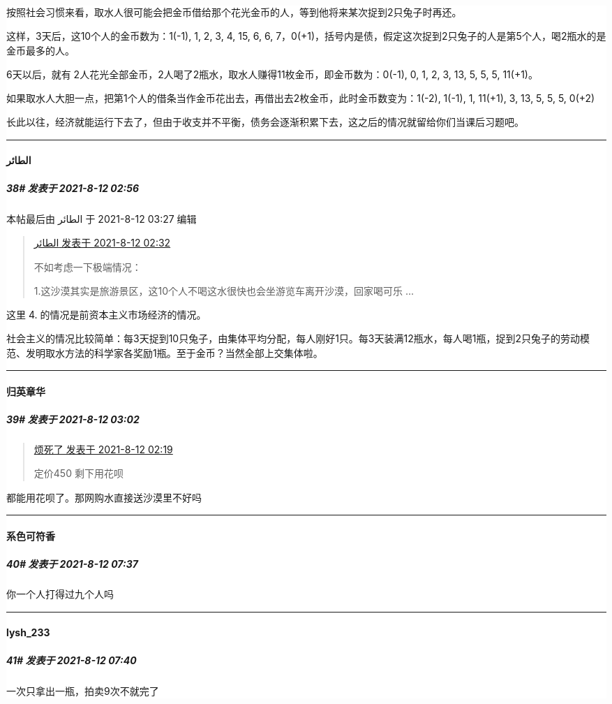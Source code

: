按照社会习惯来看，取水人很可能会把金币借给那个花光金币的人，等到他将来某次捉到2只兔子时再还。

这样，3天后，这10个人的金币数为：1(-1), 1, 2, 3, 4, 15, 6, 6, 7，0(+1)，括号内是债，假定这次捉到2只兔子的人是第5个人，喝2瓶水的是金币最多的人。

6天以后，就有 2人花光全部金币，2人喝了2瓶水，取水人赚得11枚金币，即金币数为：0(-1), 0, 1, 2, 3, 13, 5, 5, 5, 11(+1)。

如果取水人大胆一点，把第1个人的借条当作金币花出去，再借出去2枚金币，此时金币数变为：1(-2), 1(-1), 1, 11(+1), 3, 13, 5, 5, 5, 0(+2)

长此以往，经济就能运行下去了，但由于收支并不平衡，债务会逐渐积累下去，这之后的情况就留给你们当课后习题吧。


*****

####  الطائر  
##### 38#       发表于 2021-8-12 02:56


 本帖最后由 الطائر 于 2021-8-12 03:27 编辑 
<blockquote><a href="httphttps://bbs.saraba1st.com/2b/forum.php?mod=redirect&amp;goto=findpost&amp;pid=52336013&amp;ptid=2020297" target="_blank">الطائر 发表于 2021-8-12 02:32</a>

不如考虑一下极端情况：


1.这沙漠其实是旅游景区，这10个人不喝这水很快也会坐游览车离开沙漠，回家喝可乐 ...</blockquote>
这里 4. 的情况是前资本主义市场经济的情况。


社会主义的情况比较简单：每3天捉到10只兔子，由集体平均分配，每人刚好1只。每3天装满12瓶水，每人喝1瓶，捉到2只兔子的劳动模范、发明取水方法的科学家各奖励1瓶。至于金币？当然全部上交集体啦。


*****

####  归英章华  
##### 39#       发表于 2021-8-12 03:02


<blockquote><a href="httphttps://bbs.saraba1st.com/2b/forum.php?mod=redirect&amp;goto=findpost&amp;pid=52335981&amp;ptid=2020297" target="_blank">烦死了 发表于 2021-8-12 02:19</a>

定价450 剩下用花呗</blockquote>
都能用花呗了。那网购水直接送沙漠里不好吗


*****

####  系色可符香  
##### 40#       发表于 2021-8-12 07:37


你一个人打得过九个人吗


*****

####  lysh_233  
##### 41#       发表于 2021-8-12 07:40


一次只拿出一瓶，拍卖9次不就完了
